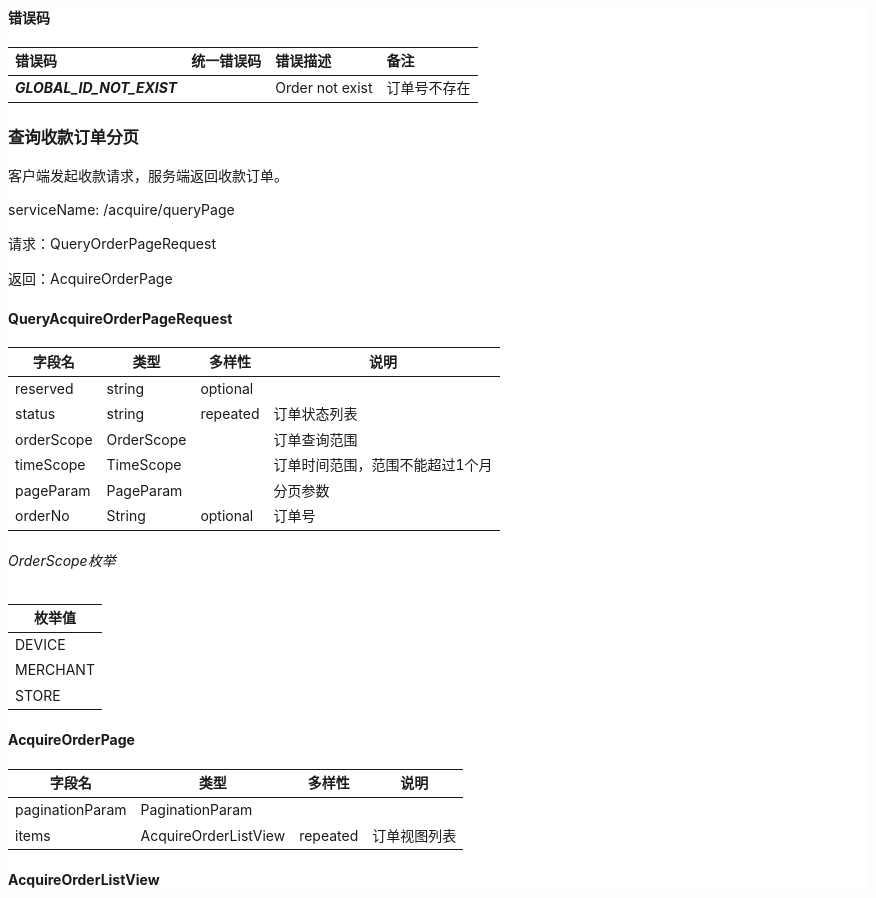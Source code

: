 

#### 错误码

| **错误码**                | **统一错误码** | **错误描述**    | **备注**     |
| :------------------------ | :------------- | :-------------- | :----------- |
| ***GLOBAL_ID_NOT_EXIST*** |                | Order not exist | 订单号不存在 |

 

### 查询收款订单分页

客户端发起收款请求，服务端返回收款订单。

serviceName: /acquire/queryPage

请求：QueryOrderPageRequest

返回：AcquireOrderPage

#### QueryAcquireOrderPageRequest

| 字段名     | 类型       | 多样性   | 说明                            |
| ---------- | ---------- | -------- | ------------------------------- |
| reserved   | string     | optional |                                 |
| status     | string     | repeated | 订单状态列表                    |
| orderScope | OrderScope |          | 订单查询范围                    |
| timeScope  | TimeScope  |          | 订单时间范围，范围不能超过1个月 |
| pageParam  | PageParam  |          | 分页参数                        |
| orderNo    | String     | optional | 订单号                          |

###### OrderScope枚举

| 枚举值   |
| -------- |
| DEVICE   |
| MERCHANT |
| STORE    |

#### AcquireOrderPage

| 字段名          | 类型                 | 多样性   | 说明         |
| --------------- | -------------------- | -------- | ------------ |
| paginationParam | PaginationParam      |          |              |
| items           | AcquireOrderListView | repeated | 订单视图列表 |



#### AcquireOrderListView
